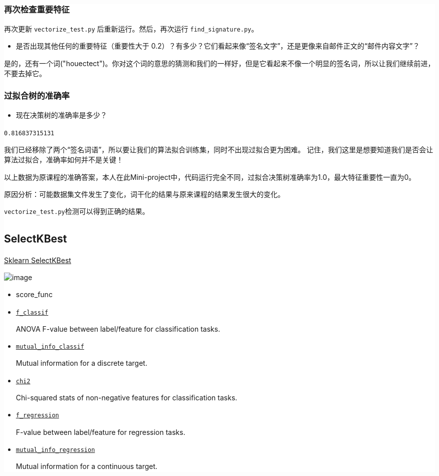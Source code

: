 ### 再次检查重要特征

再次更新 `vectorize_test.py` 后重新运行。然后，再次运行 `find_signature.py`。

- 是否出现其他任何的重要特征（重要性大于 0.2）？有多少？它们看起来像“签名文字”，还是更像来自邮件正文的“邮件内容文字”？

是的，还有一个词("houectect")。你对这个词的意思的猜测和我们的一样好，但是它看起来不像一个明显的签名词，所以让我们继续前进，不要去掉它。

### 过拟合树的准确率

- 现在决策树的准确率是多少？

```
0.816837315131
```

我们已经移除了两个“签名词语”，所以要让我们的算法拟合训练集，同时不出现过拟合更为困难。 记住，我们这里是想要知道我们是否会让算法过拟合，准确率如何并不是关键！



以上数据为原课程的准确答案，本人在此Mini-project中，代码运行完全不同，过拟合决策树准确率为1.0，最大特征重要性一直为0。

原因分析：可能数据集文件发生了变化，词干化的结果与原来课程的结果发生很大的变化。

`vectorize_test.py`检测可以得到正确的结果。



## SelectKBest

[Sklearn SelectKBest](<https://scikit-learn.org/stable/modules/generated/sklearn.feature_selection.SelectKBest.html>)

![image](https://raw.githubusercontent.com/hufe09/GitNote-Images/master/Picee/image.7ugjkcfroys.png)

- score_func 
- [`f_classif`](https://scikit-learn.org/stable/modules/generated/sklearn.feature_selection.f_classif.html#sklearn.feature_selection.f_classif)

  ANOVA F-value between label/feature for classification tasks.

- [`mutual_info_classif`](https://scikit-learn.org/stable/modules/generated/sklearn.feature_selection.mutual_info_classif.html#sklearn.feature_selection.mutual_info_classif)

  Mutual information for a discrete target.

- [`chi2`](https://scikit-learn.org/stable/modules/generated/sklearn.feature_selection.chi2.html#sklearn.feature_selection.chi2)

  Chi-squared stats of non-negative features for classification tasks.

- [`f_regression`](https://scikit-learn.org/stable/modules/generated/sklearn.feature_selection.f_regression.html#sklearn.feature_selection.f_regression)

  F-value between label/feature for regression tasks.

- [`mutual_info_regression`](https://scikit-learn.org/stable/modules/generated/sklearn.feature_selection.mutual_info_regression.html#sklearn.feature_selection.mutual_info_regression)

  Mutual information for a continuous target.
